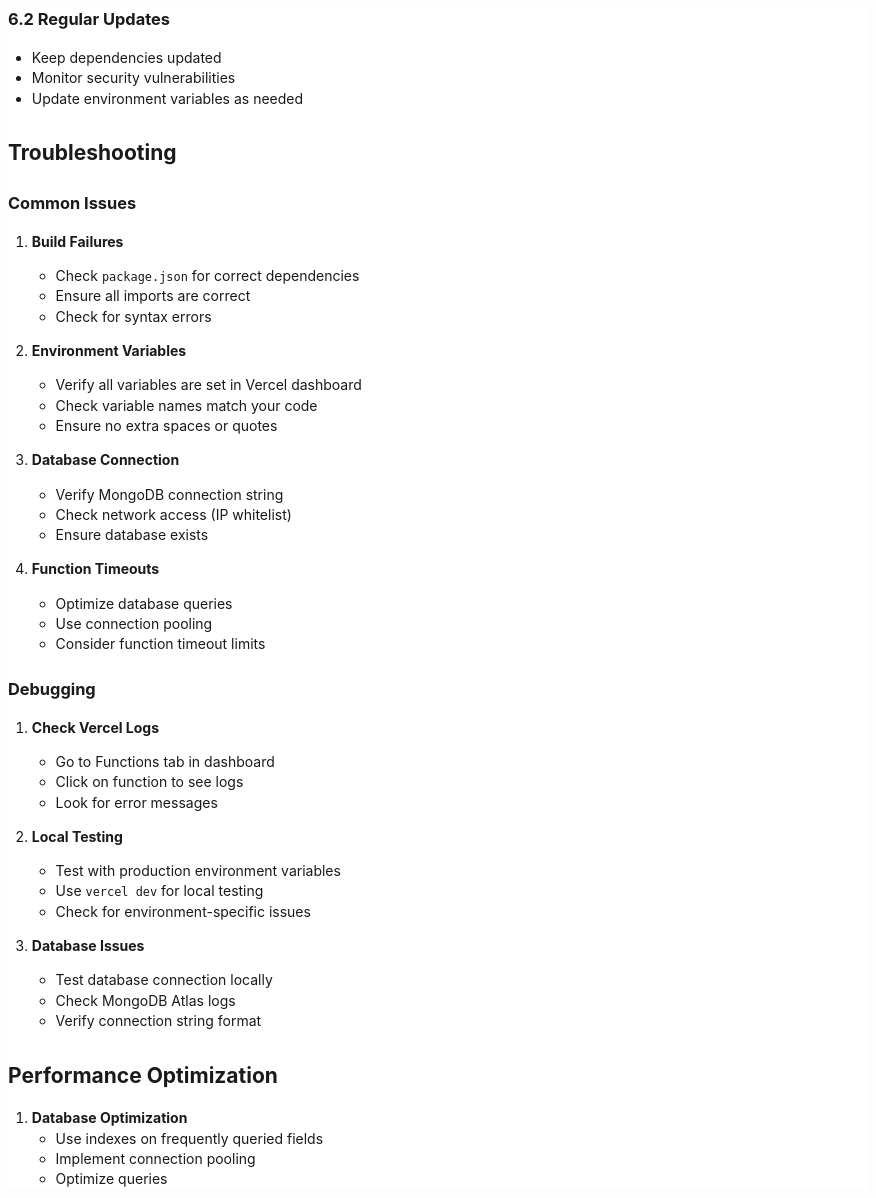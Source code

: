 ### 6.2 Regular Updates
- Keep dependencies updated
- Monitor security vulnerabilities
- Update environment variables as needed

## Troubleshooting

### Common Issues

1. **Build Failures**
   - Check `package.json` for correct dependencies
   - Ensure all imports are correct
   - Check for syntax errors

2. **Environment Variables**
   - Verify all variables are set in Vercel dashboard
   - Check variable names match your code
   - Ensure no extra spaces or quotes

3. **Database Connection**
   - Verify MongoDB connection string
   - Check network access (IP whitelist)
   - Ensure database exists

4. **Function Timeouts**
   - Optimize database queries
   - Use connection pooling
   - Consider function timeout limits

### Debugging

1. **Check Vercel Logs**
   - Go to Functions tab in dashboard
   - Click on function to see logs
   - Look for error messages

2. **Local Testing**
   - Test with production environment variables
   - Use `vercel dev` for local testing
   - Check for environment-specific issues

3. **Database Issues**
   - Test database connection locally
   - Check MongoDB Atlas logs
   - Verify connection string format

## Performance Optimization

1. **Database Optimization**
   - Use indexes on frequently queried fields
   - Implement connection pooling
   - Optimize queries
